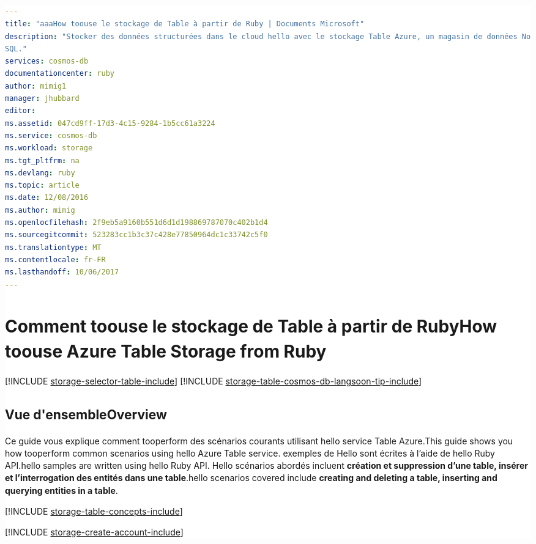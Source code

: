 ```yaml
---
title: "aaaHow toouse le stockage de Table à partir de Ruby | Documents Microsoft"
description: "Stocker des données structurées dans le cloud hello avec le stockage Table Azure, un magasin de données NoSQL."
services: cosmos-db
documentationcenter: ruby
author: mimig1
manager: jhubbard
editor: 
ms.assetid: 047cd9ff-17d3-4c15-9284-1b5cc61a3224
ms.service: cosmos-db
ms.workload: storage
ms.tgt_pltfrm: na
ms.devlang: ruby
ms.topic: article
ms.date: 12/08/2016
ms.author: mimig
ms.openlocfilehash: 2f9eb5a9160b551d6d1d198869787070c402b1d4
ms.sourcegitcommit: 523283cc1b3c37c428e77850964dc1c33742c5f0
ms.translationtype: MT
ms.contentlocale: fr-FR
ms.lasthandoff: 10/06/2017
---
```

# <a name="how-toouse-azure-table-storage-from-ruby"></a><span data-ttu-id="c5850-103">Comment toouse le stockage de Table à partir de Ruby</span><span class="sxs-lookup"><span data-stu-id="c5850-103">How toouse Azure Table Storage from Ruby</span></span>
[!INCLUDE [storage-selector-table-include](../../includes/storage-selector-table-include.md)]
[!INCLUDE [storage-table-cosmos-db-langsoon-tip-include](../../includes/storage-table-cosmos-db-langsoon-tip-include.md)]

## <a name="overview"></a><span data-ttu-id="c5850-104">Vue d'ensemble</span><span class="sxs-lookup"><span data-stu-id="c5850-104">Overview</span></span>
<span data-ttu-id="c5850-105">Ce guide vous explique comment tooperform des scénarios courants utilisant hello service Table Azure.</span><span class="sxs-lookup"><span data-stu-id="c5850-105">This guide shows you how tooperform common scenarios using hello Azure Table service.</span></span> <span data-ttu-id="c5850-106">exemples de Hello sont écrites à l’aide de hello Ruby API.</span><span class="sxs-lookup"><span data-stu-id="c5850-106">hello samples are written using hello Ruby API.</span></span> <span data-ttu-id="c5850-107">Hello scénarios abordés incluent **création et suppression d’une table, insérer et l’interrogation des entités dans une table**.</span><span class="sxs-lookup"><span data-stu-id="c5850-107">hello scenarios covered include **creating and deleting a table, inserting and querying entities in a table**.</span></span>

[!INCLUDE [storage-table-concepts-include](../../includes/storage-table-concepts-include.md)]

[!INCLUDE [storage-create-account-include](../../includes/storage-create-account-include.md)]
